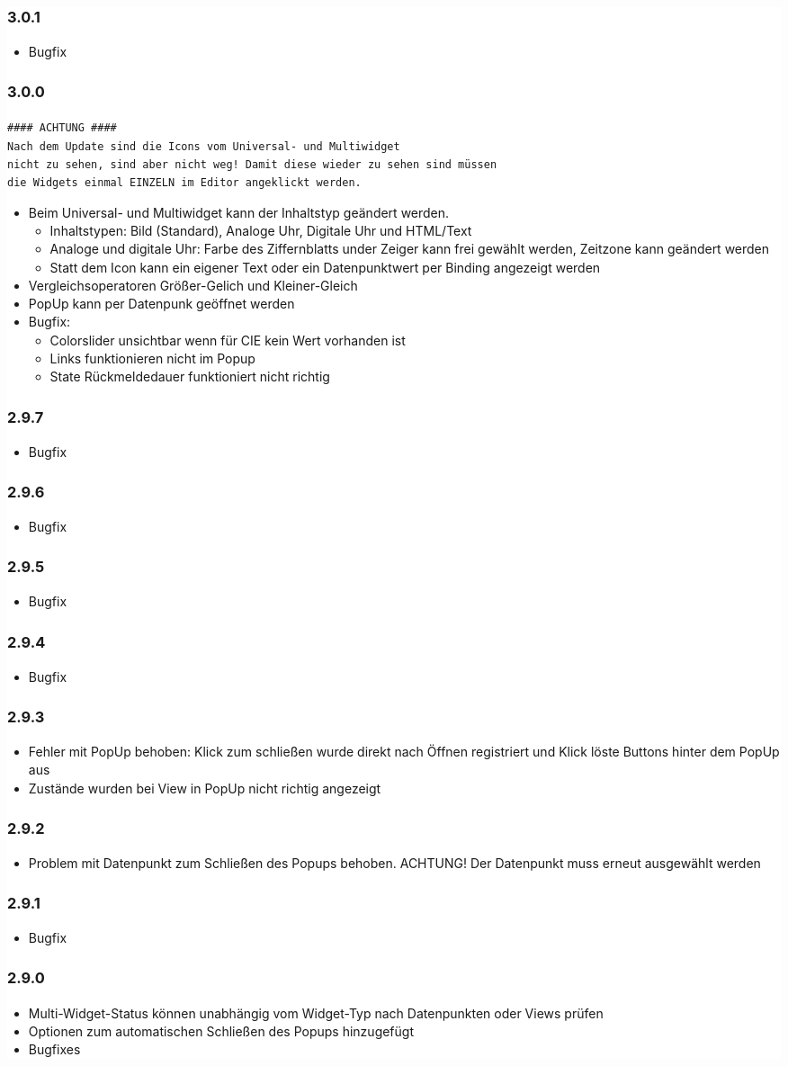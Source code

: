 ### 3.0.1
- Bugfix

### 3.0.0
```diff
#### ACHTUNG ####
Nach dem Update sind die Icons vom Universal- und Multiwidget 
nicht zu sehen, sind aber nicht weg! Damit diese wieder zu sehen sind müssen 
die Widgets einmal EINZELN im Editor angeklickt werden.
```
- Beim Universal- und Multiwidget kann der Inhaltstyp geändert werden.
    - Inhaltstypen: Bild (Standard), Analoge Uhr, Digitale Uhr und HTML/Text 
    - Analoge und digitale Uhr: Farbe des Ziffernblatts under Zeiger kann frei gewählt werden, Zeitzone kann geändert werden
    - Statt dem Icon kann ein eigener Text oder ein Datenpunktwert per Binding angezeigt werden
- Vergleichsoperatoren Größer-Gelich und Kleiner-Gleich
- PopUp kann per Datenpunk geöffnet werden
- Bugfix:
    - Colorslider unsichtbar wenn für CIE kein Wert vorhanden ist
    - Links funktionieren nicht im Popup
    - State Rückmeldedauer funktioniert nicht richtig

### 2.9.7
- Bugfix

### 2.9.6
- Bugfix

### 2.9.5
- Bugfix

### 2.9.4
- Bugfix

### 2.9.3
- Fehler mit PopUp behoben: Klick zum schließen wurde direkt nach Öffnen registriert und Klick löste Buttons hinter dem PopUp aus
- Zustände wurden bei View in PopUp nicht richtig angezeigt

### 2.9.2
- Problem mit Datenpunkt zum Schließen des Popups behoben. ACHTUNG! Der Datenpunkt muss erneut ausgewählt werden

### 2.9.1
- Bugfix

### 2.9.0
- Multi-Widget-Status können unabhängig vom Widget-Typ nach Datenpunkten oder Views prüfen
- Optionen zum automatischen Schließen des Popups hinzugefügt
- Bugfixes
